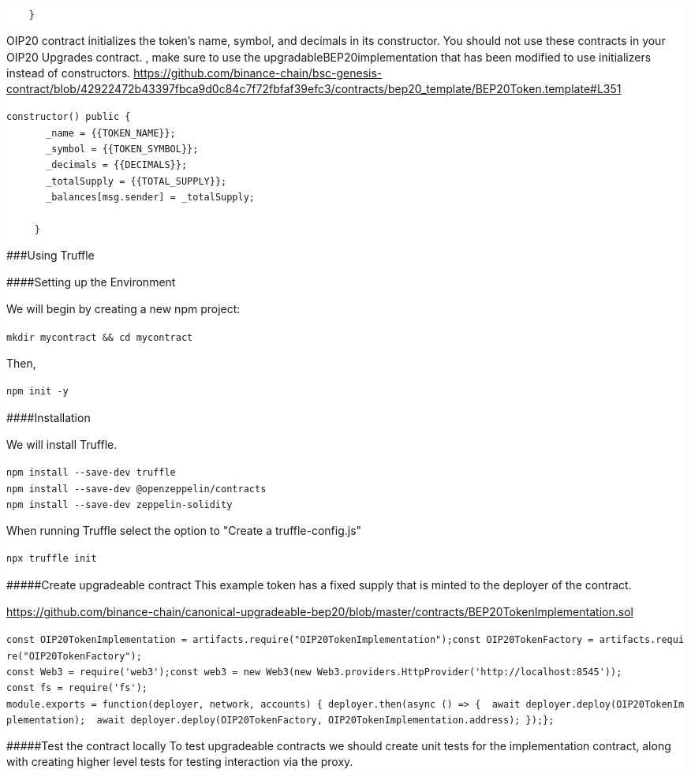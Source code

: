```
    }
```

OIP20 contract initializes the token’s name, symbol, and decimals in its constructor. You should not use these contracts in your OIP20 Upgrades contract. , make sure to use the upgradableBEP20implementation that has been modified to use initializers instead of constructors. https://github.com/binance-chain/bsc-genesis-contract/blob/42922472b43397fbca9d0c84c7f72fbfaf39efc3/contracts/bep20_template/BEP20Token.template#L351

```
constructor() public {
       _name = {{TOKEN_NAME}};
       _symbol = {{TOKEN_SYMBOL}};
       _decimals = {{DECIMALS}};
       _totalSupply = {{TOTAL_SUPPLY}};
       _balances[msg.sender] = _totalSupply;
   
     }
```

###Using Truffle

####Setting up the Environment

We will begin by creating a new npm project:

```mkdir mycontract && cd mycontract```

Then,

```npm init -y```

####Installation

We will install Truffle.

```
npm install --save-dev truffle
npm install --save-dev @openzeppelin/contracts
npm install --save-dev zeppelin-solidity
```

When running Truffle select the option to "Create a truffle-config.js"

```
npx truffle init
```
#####Create upgradeable contract
This example token has a fixed supply that is minted to the deployer of the contract.

https://github.com/binance-chain/canonical-upgradeable-bep20/blob/master/contracts/BEP20TokenImplementation.sol

```
const OIP20TokenImplementation = artifacts.require("OIP20TokenImplementation");const OIP20TokenFactory = artifacts.require("OIP20TokenFactory");
const Web3 = require('web3');const web3 = new Web3(new Web3.providers.HttpProvider('http://localhost:8545'));
const fs = require('fs');
module.exports = function(deployer, network, accounts) { deployer.then(async () => {  await deployer.deploy(OIP20TokenImplementation);  await deployer.deploy(OIP20TokenFactory, OIP20TokenImplementation.address); });};
```

#####Test the contract locally
To test upgradeable contracts we should create unit tests for the implementation contract, along with creating higher level tests for testing interaction via the proxy.

```